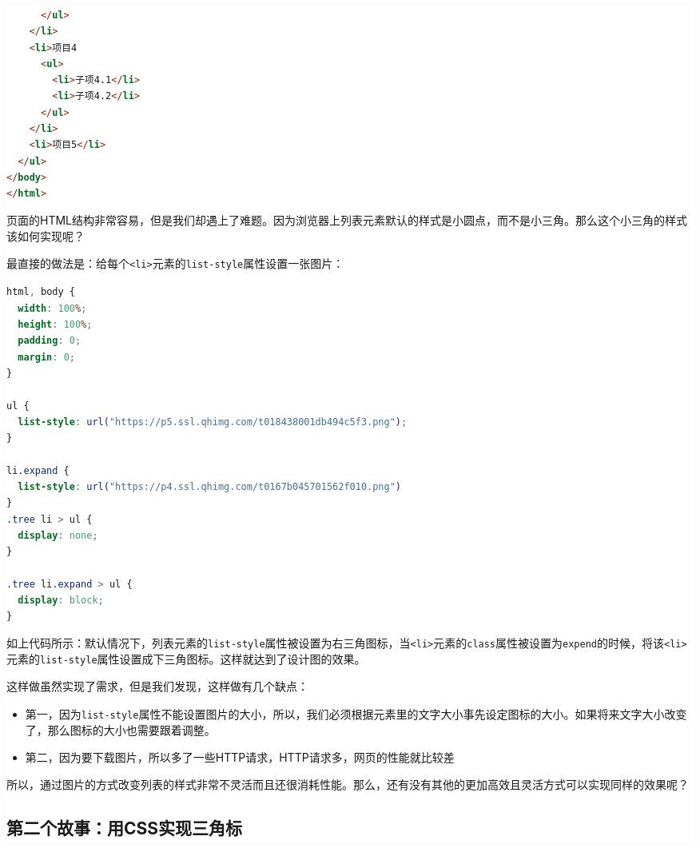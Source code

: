 ```html
      </ul>
    </li>
    <li>项目4
      <ul>
        <li>子项4.1</li>
        <li>子项4.2</li>
      </ul>
    </li>
    <li>项目5</li>
  </ul>
</body>
</html>
```

页面的HTML结构非常容易，但是我们却遇上了难题。因为浏览器上列表元素默认的样式是小圆点，而不是小三角。那么这个小三角的样式该如何实现呢？

最直接的做法是：给每个`<li>`元素的`list-style`属性设置一张图片：

```css
html, body {
  width: 100%;
  height: 100%;
  padding: 0;
  margin: 0;
}

ul {
  list-style: url("https://p5.ssl.qhimg.com/t018438001db494c5f3.png");
}

li.expand {
  list-style: url("https://p4.ssl.qhimg.com/t0167b045701562f010.png")
}
.tree li > ul {
  display: none;
}

.tree li.expand > ul {
  display: block;
}
```

如上代码所示：默认情况下，列表元素的`list-style`属性被设置为右三角图标，当`<li>`元素的`class`属性被设置为`expend`的时候，将该`<li>`元素的`list-style`属性设置成下三角图标。这样就达到了设计图的效果。

这样做虽然实现了需求，但是我们发现，这样做有几个缺点：

- 第一，因为`list-style`属性不能设置图片的大小，所以，我们必须根据元素里的文字大小事先设定图标的大小。如果将来文字大小改变了，那么图标的大小也需要跟着调整。

- 第二，因为要下载图片，所以多了一些HTTP请求，HTTP请求多，网页的性能就比较差

所以，通过图片的方式改变列表的样式非常不灵活而且还很消耗性能。那么，还有没有其他的更加高效且灵活方式可以实现同样的效果呢？

## 第二个故事：用CSS实现三角标
